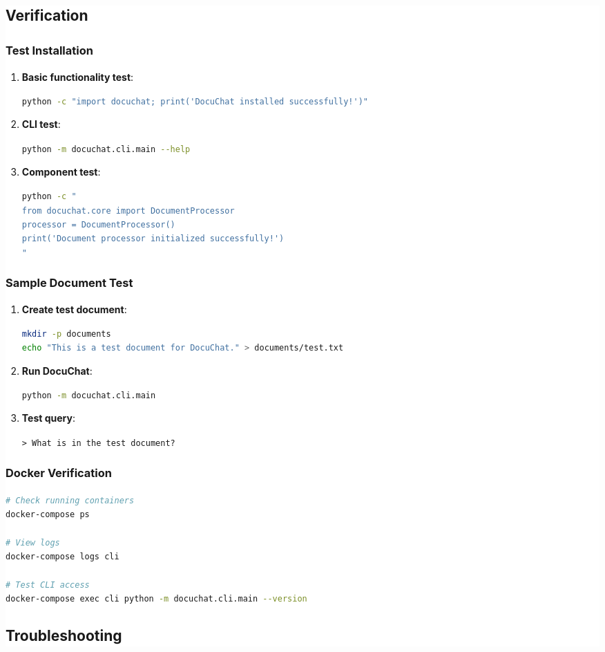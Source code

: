 ## Verification

### Test Installation

1. **Basic functionality test**:
   ```bash
   python -c "import docuchat; print('DocuChat installed successfully!')"
   ```

2. **CLI test**:
   ```bash
   python -m docuchat.cli.main --help
   ```

3. **Component test**:
   ```bash
   python -c "
   from docuchat.core import DocumentProcessor
   processor = DocumentProcessor()
   print('Document processor initialized successfully!')
   "
   ```

### Sample Document Test

1. **Create test document**:
   ```bash
   mkdir -p documents
   echo "This is a test document for DocuChat." > documents/test.txt
   ```

2. **Run DocuChat**:
   ```bash
   python -m docuchat.cli.main
   ```

3. **Test query**:
   ```
   > What is in the test document?
   ```

### Docker Verification

```bash
# Check running containers
docker-compose ps

# View logs
docker-compose logs cli

# Test CLI access
docker-compose exec cli python -m docuchat.cli.main --version
```

## Troubleshooting
